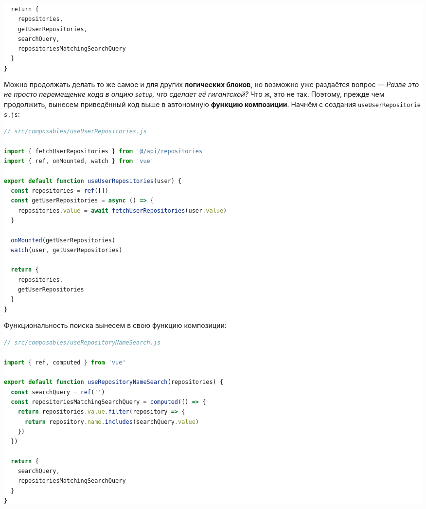 ```js{21-26,31-32}
  return {
    repositories,
    getUserRepositories,
    searchQuery,
    repositoriesMatchingSearchQuery
  }
}
```

Можно продолжать делать то же самое и для других **логических блоков**, но возможно уже раздаётся вопрос — _Разве это не просто перемещение кода в опцию `setup`, что сделает её гигантской?_ Что ж, это не так. Поэтому, прежде чем продолжить, вынесем приведённый код выше в автономную **функцию композиции**. Начнём с создания `useUserRepositories.js`:

```js
// src/composables/useUserRepositories.js

import { fetchUserRepositories } from '@/api/repositories'
import { ref, onMounted, watch } from 'vue'

export default function useUserRepositories(user) {
  const repositories = ref([])
  const getUserRepositories = async () => {
    repositories.value = await fetchUserRepositories(user.value)
  }

  onMounted(getUserRepositories)
  watch(user, getUserRepositories)

  return {
    repositories,
    getUserRepositories
  }
}
```

Функциональность поиска вынесем в свою функцию композиции:

```js
// src/composables/useRepositoryNameSearch.js

import { ref, computed } from 'vue'

export default function useRepositoryNameSearch(repositories) {
  const searchQuery = ref('')
  const repositoriesMatchingSearchQuery = computed(() => {
    return repositories.value.filter(repository => {
      return repository.name.includes(searchQuery.value)
    })
  })

  return {
    searchQuery,
    repositoriesMatchingSearchQuery
  }
}
```
